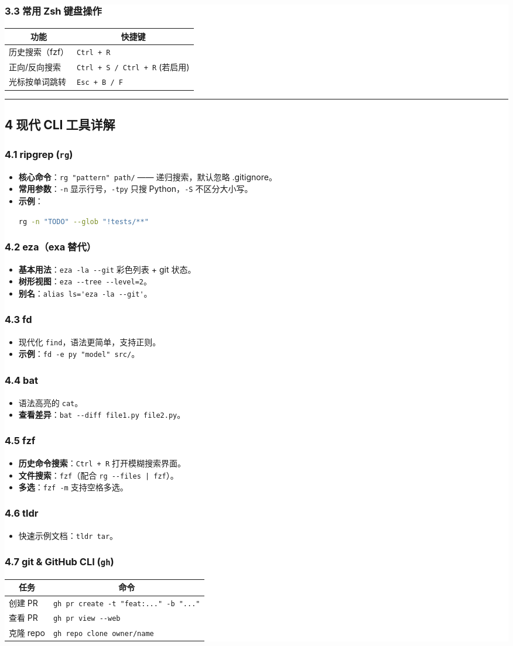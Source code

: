 ### 3.3 常用 Zsh 键盘操作

| 功能        | 快捷键                         |
| --------- | --------------------------- |
| 历史搜索（fzf） | `Ctrl + R`                  |
| 正向/反向搜索   | `Ctrl + S / Ctrl + R` (若启用) |
| 光标按单词跳转   | `Esc + B / F`               |

---

## 4 现代 CLI 工具详解

### 4.1 ripgrep (`rg`)

- **核心命令**：`rg "pattern" path/` —— 递归搜索，默认忽略 .gitignore。
- **常用参数**：`-n` 显示行号，`-tpy` 只搜 Python，`-S` 不区分大小写。
- **示例**：
  ```bash
  rg -n "TODO" --glob "!tests/**"
  ```

### 4.2 eza（exa 替代）

- **基本用法**：`eza -la --git` 彩色列表 + git 状态。
- **树形视图**：`eza --tree --level=2`。
- **别名**：`alias ls='eza -la --git'`。

### 4.3 fd

- 现代化 `find`，语法更简单，支持正则。
- **示例**：`fd -e py "model" src/`。

### 4.4 bat

- 语法高亮的 `cat`。
- **查看差异**：`bat --diff file1.py file2.py`。

### 4.5 fzf

- **历史命令搜索**：`Ctrl + R` 打开模糊搜索界面。
- **文件搜索**：`fzf`（配合 `rg --files | fzf`）。
- **多选**：`fzf -m` 支持空格多选。

### 4.6 tldr

- 快速示例文档：`tldr tar`。

### 4.7 git & GitHub CLI (`gh`)

| 任务      | 命令                                    |
| ------- | ------------------------------------- |
| 创建 PR   | `gh pr create -t "feat:..." -b "..."` |
| 查看 PR   | `gh pr view --web`                    |
| 克隆 repo | `gh repo clone owner/name`            |
